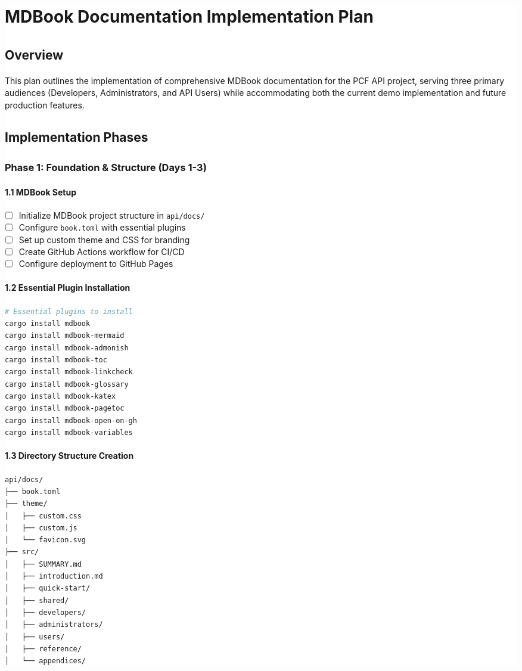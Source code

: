 # MDBook Documentation Implementation Plan

## Overview

This plan outlines the implementation of comprehensive MDBook documentation for the PCF API project, serving three primary audiences (Developers, Administrators, and API Users) while accommodating both the current demo implementation and future production features.

## Implementation Phases

### Phase 1: Foundation & Structure (Days 1-3)

#### 1.1 MDBook Setup
- [ ] Initialize MDBook project structure in `api/docs/`
- [ ] Configure `book.toml` with essential plugins
- [ ] Set up custom theme and CSS for branding
- [ ] Create GitHub Actions workflow for CI/CD
- [ ] Configure deployment to GitHub Pages

#### 1.2 Essential Plugin Installation
```bash
# Essential plugins to install
cargo install mdbook
cargo install mdbook-mermaid
cargo install mdbook-admonish
cargo install mdbook-toc
cargo install mdbook-linkcheck
cargo install mdbook-glossary
cargo install mdbook-katex
cargo install mdbook-pagetoc
cargo install mdbook-open-on-gh
cargo install mdbook-variables
```

#### 1.3 Directory Structure Creation
```
api/docs/
├── book.toml
├── theme/
│   ├── custom.css
│   ├── custom.js
│   └── favicon.svg
├── src/
│   ├── SUMMARY.md
│   ├── introduction.md
│   ├── quick-start/
│   ├── shared/
│   ├── developers/
│   ├── administrators/
│   ├── users/
│   ├── reference/
│   └── appendices/
```
